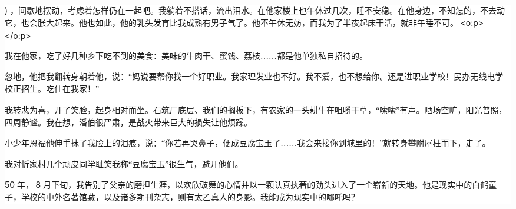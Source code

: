   )
  <span lang="ZH-CN" style='font-family:宋体;mso-ascii-font-family:"Times New Roman"'>
   ，间歇地摆动，考虑着怎样仍在一起吧。我躺着不搭话，流出泪水。在他家楼上也午休过几次，睡不安稳。在他身边，不知怎的，不去动它，也会胀大起来。他也如此，他的乳头发育比我成熟有男子气了。他不午休无妨，而我为了半夜起床干活，就非午睡不可。
  </span>
  <o:p>
  </o:p>
 </p>
 <p class="MsoNormal">
  <span lang="ZH-CN" style='font-family:宋体;mso-ascii-font-family:
"Times New Roman"'>
   我在他家，吃了好几种乡下吃不到的美食：美味的牛肉干、蜜饯、荔枝……都是他单独私自招待的。
  </span>
  <o:p>
  </o:p>
 </p>
 <p class="MsoNormal">
  <span lang="ZH-CN" style='font-family:宋体;mso-ascii-font-family:
"Times New Roman"'>
   忽地，他把我翻转身朝着他，说：“妈说要帮你找一个好职业。我家理发业也不好。我不爱，也不想给你。还是进职业学校！民办无线电学校正招生。吃住在我家！”
  </span>
  <o:p>
  </o:p>
 </p>
 <p class="MsoNormal">
  <span lang="ZH-CN" style='font-family:宋体;mso-ascii-font-family:
"Times New Roman"'>
   我转悲为喜，开了笑脸，起身相对而坐。石筑厂底层、我们的搁板下，有农家的一头耕牛在咀嚼干草，“嗦嗦”有声。晒场空旷，阳光普照，四周静谧。我在想，潘伯很严肃，是战火带来巨大的损失让他烦躁。
  </span>
  <o:p>
  </o:p>
 </p>
 <p class="MsoNormal">
  <span lang="ZH-CN" style='font-family:宋体;mso-ascii-font-family:
"Times New Roman"'>
   小少年恩福他伸手抹了我脸上的泪痕，说：“你若再哭鼻子，便成豆腐宝玉了……我会来接你到城里的！”就转身攀附屋柱而下，走了。
  </span>
  <o:p>
  </o:p>
 </p>
 <p class="MsoNormal">
  <span lang="ZH-CN" style='font-family:宋体;mso-ascii-font-family:
"Times New Roman"'>
   我对忻家村几个顽皮同学耻笑我称“豆腐宝玉”很生气，避开他们。
  </span>
  <o:p>
  </o:p>
 </p>
 <p class="MsoNormal">
  50
  <span lang="ZH-CN" style='font-family:宋体;mso-ascii-font-family:
"Times New Roman"'>
   年，
  </span>
  8
  <span lang="ZH-CN" style='font-family:宋体;mso-ascii-font-family:
"Times New Roman"'>
   月下旬，我告别了父亲的磨担生涯，以欢欣豉舞的心情并以一颗认真执著的劲头进入了一个崭新的天地。他是现实中的白鹤童子，学校的中外名著馆藏，以及诸多期刊杂志，则有太乙真人的身影。我能成为现实中的哪吒吗？
  </span>
  <o:p>
  </o:p>
 </p>
 <p class="MsoNormal">
  <span lang="ZH-CN" style='font-family:宋体;mso-ascii-font-family: